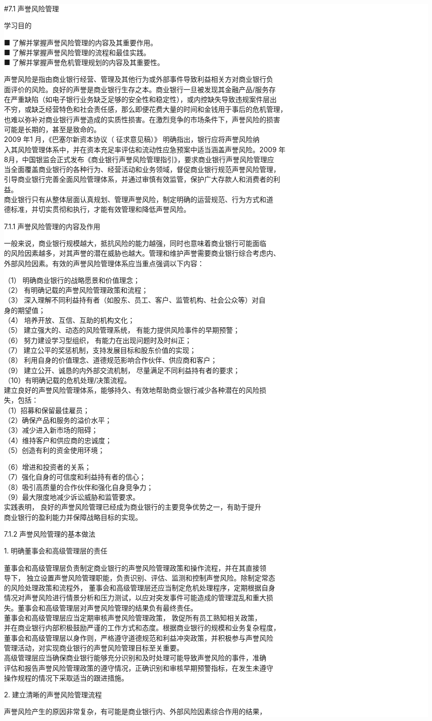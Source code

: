 #7.1 声誉风险管理
<p>学习目的</p>
    <p>■ 了解并掌握声誉风险管理的内容及其重要作用。 <br />
■ 了解并掌握声誉风险管理的流程和最佳实践。 <br />
■ 了解并掌握声誉危机管理规划的内容及其重要性。</p>
    <p>声誉风险是指由商业银行经营、管理及其他行为或外部事件导致利益相关方对商业银行负 <br />
      面评价的风险。良好的声誉是商业银行生存之本。商业银行一旦被发现其金融产品/服务存 <br />
      在严重缺陷（如电子银行业务缺乏足够的安全性和稳定性），或内控缺失导致违规案件层出 <br />
      不穷，或缺乏经营特色和社会责任感，那么即便花费大量的时间和金钱用于事后的危机管理， <br />
      也难以弥补对商业银行声誉造成的实质性损害。在激烈竞争的市场条件下，声誉风险的损害 <br />
      可能是长期的，甚至是致命的。 <br />
2009 年1 月，《巴塞尔新资本协议（ 征求意见稿）》 明确指出，银行应将声誉风险纳 <br />
入其风险管理体系中，并在资本充足率评估和流动性应急预案中适当涵盖声誉风险。2009 年 <br />
8月，中国银监会正式发布《商业银行声誉风险管理指引》，要求商业银行声誉风险管理应 <br />
当全面覆盖商业银行的各种行为、经营活动和业务领域，督促商业银行规范声誉风险管理， <br />
引导商业银行完善全面风险管理体系，并通过审慎有效监管，保护广大存款人和消费者的利 <br />
益。 <br />
商业银行只有从整体层面认真规划、管理声誉风险，制定明确的运营规范、行为方式和道 <br />
德标准，并切实贯彻和执行，才能有效管理和降低声誉风险。 <br />
    </p>
    <p>7.1.1 声誉风险管理的内容及作用</p>
    <p>一般来说，商业银行规模越大，抵抗风险的能力越强，同时也意味着商业银行可能面临 <br />
      的风险因素越多，对其声誉的潜在威胁也越大。管理和维护声誉需要商业银行综合考虑内、 <br />
    外部风险因素。有效的声誉风险管理体系应当重点强调以下内容： </p>
    <p> （1） 明确商业银行的战略愿景和价值理念； <br />
      （2） 有明确记载的声誉风险管理政策和流程； <br />
      （3） 深入理解不同利益持有者（如股东、员工、客户、监管机构、社会公众等）对自 <br />
      身的期望值； <br />
      （4） 培养开放、互信、互助的机构文化； <br />
      （5） 建立强大的、动态的风险管理系统， 有能力提供风险事件的早期预警； <br />
      （6） 努力建设学习型组织， 有能力在出现问题时及时纠正； <br />
      （7） 建立公平的奖惩机制，支持发展目标和股东价值的实现； <br />
      （8） 利用自身的价值理念、道德规范影响合作伙伴、供应商和客户； <br />
      （9） 建立公开、诚恳的内外部交流机制， 尽量满足不同利益持有者的要求； <br />
      （10）有明确记载的危机处理/决策流程。 <br />
      建立良好的声誉风险管理体系，能够持久、有效地帮助商业银行减少各种潜在的风险损 <br />
      失，包括： <br />
      （1）招募和保留最佳雇员； <br />
      （2）确保产品和服务的溢价水平； <br />
      （3）减少进入新市场的阻碍； <br />
      （4）维持客户和供应商的忠诚度； <br />
      （5）创造有利的资金使用环境；</p>
    <p>（6）增进和投资者的关系； <br />
（7）强化自身的可信度和利益持有者的信心； <br />
（8）吸引高质量的合作伙伴和强化自身竞争力； <br />
（9）最大限度地减少诉讼威胁和监管要求。 <br />
实践表明， 良好的声誉风险管理已经成为商业银行的主要竞争优势之一，有助于提升 <br />
商业银行的盈利能力并保障战略目标的实现。</p>
    <p>7.1.2 声誉风险管理的基本做法 </p>
    <p>1. 明确董事会和高级管理层的责任</p>
    <p>董事会和高级管理层负责制定商业银行的声誉风险管理政策和操作流程，并在其直接领 <br />
      导下， 独立设置声誉风险管理职能，负责识别、评估、监测和控制声誉风险。除制定常态 <br />
      的风险处理政策和流程外， 董事会和高级管理层还应当制定危机处理程序，定期根据自身 <br />
      情况对声誉风险进行情景分析和压力测试，以应对突发事件可能造成的管理混乱和重大损 <br />
      失。董事会和高级管理层对声誉风险管理的结果负有最终责任。 <br />
董事会和高级管理层应当定期审核声誉风险管理政策， 敦促所有员工熟知相关政策， <br />
并在商业银行内部积极鼓励严谨的工作方式和态度。根据商业银行的规模和业务复杂程度， <br />
董事会和高级管理层以身作则，严格遵守道德规范和利益冲突政策，并积极参与声誉风险 <br />
管理活动，对实现商业银行的声誉风险管理目标至关重要。 <br />
高级管理层应当确保商业银行能够充分识别和及时处理可能导致声誉风险的事件，准确 <br />
评估和报告声誉风险管理政策的遵守情况，正确识别和审核早期预警指标，在发生未遵守 <br />
操作规程的情况下采取适当的跟进措施。 </p>
    <p>2. 建立清晰的声誉风险管理流程 </p>
    <p>声誉风险产生的原因非常复杂，有可能是商业银行内、外部风险因素综合作用的结果， <br />
